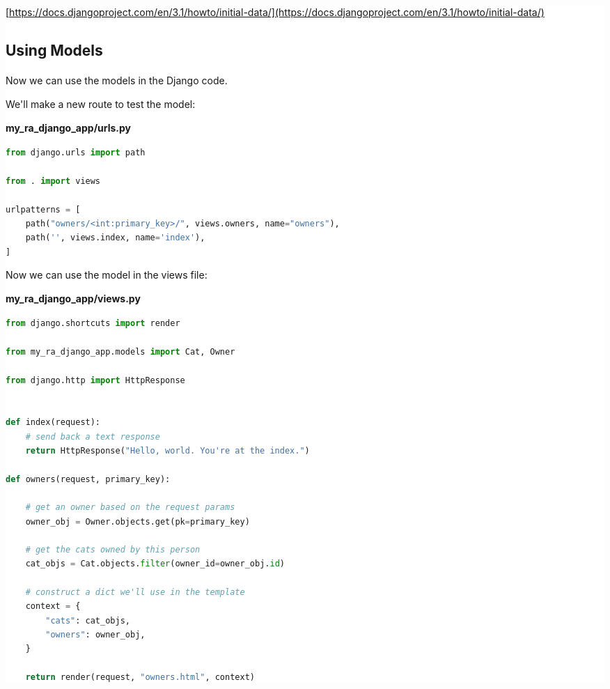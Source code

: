 [https://docs.djangoproject.com/en/3.1/howto/initial-data/](https://docs.djangoproject.com/en/3.1/howto/initial-data/)

## Using Models

Now we can use the models in the Django code.

We'll make a new route to test the model:

**my\_ra\_django\_app/urls.py**

```python
from django.urls import path

from . import views

urlpatterns = [
    path("owners/<int:primary_key>/", views.owners, name="owners"),
    path('', views.index, name='index'),
]
```

Now we can use the model in the views file:

**my\_ra\_django\_app/views.py**

```python
from django.shortcuts import render

from my_ra_django_app.models import Cat, Owner

from django.http import HttpResponse


def index(request):
    # send back a text response
    return HttpResponse("Hello, world. You're at the index.")

def owners(request, primary_key):

    # get an owner based on the request params
    owner_obj = Owner.objects.get(pk=primary_key)

    # get the cats owned by this person
    cat_objs = Cat.objects.filter(owner_id=owner_obj.id)

    # construct a dict we'll use in the template
    context = {
        "cats": cat_objs,
        "owners": owner_obj,
    }

    return render(request, "owners.html", context)
```
